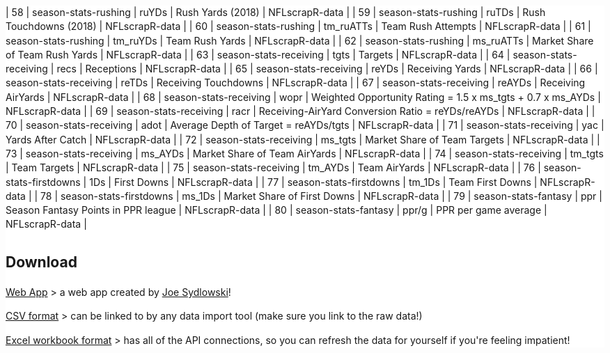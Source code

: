 | 58 | season-stats-rushing | ruYDs | Rush Yards (2018) | NFLscrapR-data |
| 59 | season-stats-rushing | ruTDs | Rush Touchdowns (2018) | NFLscrapR-data |
| 60 | season-stats-rushing | tm_ruATTs | Team Rush Attempts | NFLscrapR-data |
| 61 | season-stats-rushing | tm_ruYDs | Team Rush Yards | NFLscrapR-data |
| 62 | season-stats-rushing | ms_ruATTs | Market Share of Team Rush Yards | NFLscrapR-data |
| 63 | season-stats-receiving | tgts | Targets | NFLscrapR-data |
| 64 | season-stats-receiving | recs | Receptions | NFLscrapR-data |
| 65 | season-stats-receiving | reYDs | Receiving Yards | NFLscrapR-data |
| 66 | season-stats-receiving | reTDs | Receiving Touchdowns | NFLscrapR-data |
| 67 | season-stats-receiving | reAYDs | Receiving AirYards | NFLscrapR-data |
| 68 | season-stats-receiving | wopr | Weighted Opportunity Rating = 1.5 x ms_tgts + 0.7 x ms_AYDs | NFLscrapR-data |
| 69 | season-stats-receiving | racr | Receiving-AirYard Conversion Ratio = reYDs/reAYDs | NFLscrapR-data |
| 70 | season-stats-receiving | adot | Average Depth of Target = reAYDs/tgts | NFLscrapR-data |
| 71 | season-stats-receiving | yac | Yards After Catch | NFLscrapR-data |
| 72 | season-stats-receiving | ms_tgts | Market Share of Team Targets | NFLscrapR-data |
| 73 | season-stats-receiving | ms_AYDs | Market Share of Team AirYards | NFLscrapR-data |
| 74 | season-stats-receiving | tm_tgts | Team Targets | NFLscrapR-data |
| 75 | season-stats-receiving | tm_AYDs | Team AirYards | NFLscrapR-data |
| 76 | season-stats-firstdowns | 1Ds | First Downs | NFLscrapR-data |
| 77 | season-stats-firstdowns | tm_1Ds | Team First Downs | NFLscrapR-data |
| 78 | season-stats-firstdowns | ms_1Ds | Market Share of First Downs | NFLscrapR-data |
| 79 | season-stats-fantasy | ppr | Season Fantasy Points in PPR league | NFLscrapR-data |
| 80 | season-stats-fantasy | ppr/g | PPR per game average | NFLscrapR-data |

## Download

[Web App](http://apps.dynastyprocess.com/database) > a web app created by [Joe Sydlowski](http://twitter.com/JoeSydlowskiFF)!

[CSV format](https://github.com/tanho63/dynastyprocess/blob/master/files/database.csv) > can be linked to by any data import tool (make sure you link to the raw data!)

[Excel workbook format](https://github.com/tanho63/dynastyprocess/blob/master/files/workbooks/database-excel-macro.xlsm) > has all of the API connections, so you can refresh the data for yourself if you're feeling impatient!
